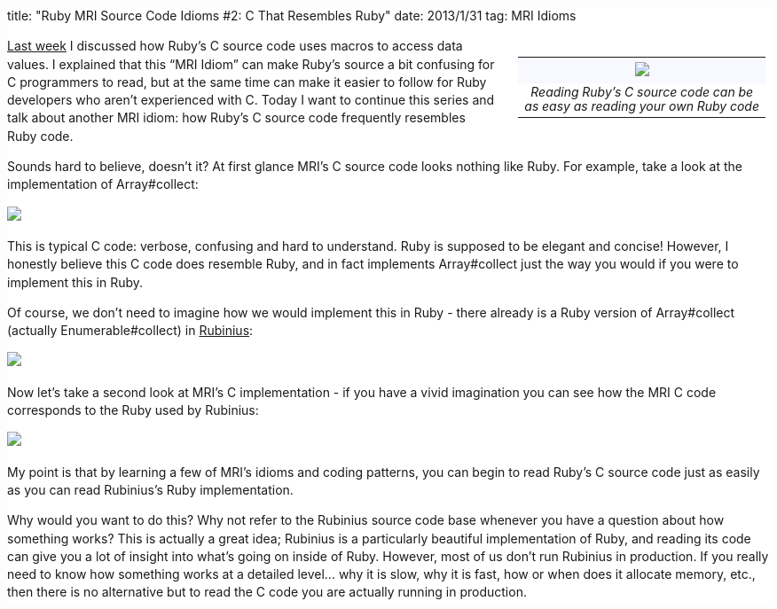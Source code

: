 title: "Ruby MRI Source Code Idioms #2: C That Resembles Ruby"
date: 2013/1/31
tag: MRI Idioms

<div style="float: right; margin: 8px 5px 20px 25px; line-height:16px;">
  <table cellpadding="0" cellspacing="0" border="0">
    <tr><td align="center" style="background-color: rgb(248, 248, 255);padding: 5px;"><img
    src="http://patshaughnessy.net/assets/2013/1/31/c-ruby.png"></td></tr>
    <tr><td align="center"><i>Reading Ruby’s C source code can be<br/>as easy as reading your own Ruby code</i></td></tr>
  </table>
</div>

[Last
week](http://patshaughnessy.net/2013/1/23/ruby-mri-source-code-idioms-1-accessing-data-via-macros)
I discussed how Ruby’s C source code uses macros to access data values. I
explained that this “MRI Idiom” can make Ruby’s source a bit confusing for C
programmers to read, but at the same time can make it easier to follow for Ruby
developers who aren’t experienced with C. Today I want to continue this series
and talk about another MRI idiom: how Ruby’s C source code frequently resembles
Ruby code.

Sounds hard to believe, doesn’t it? At first glance MRI’s C source code looks
nothing like Ruby. For example, take a look at the implementation of
<span class="code">Array#collect</span>:

<img src="http://patshaughnessy.net/assets/2013/1/31/rb_ary_collect1.png"/>

This is typical C code: verbose, confusing and hard to understand. Ruby is
supposed to be elegant and concise! However, I honestly believe this C code
does resemble Ruby, and in fact implements <span
  class="code">Array#collect</span> just the way you would if you were to
implement this in Ruby.

Of course, we don’t need to imagine how we would implement this in Ruby - there
already is a Ruby version of <span class="code">Array#collect</span> (actually
<span class="code">Enumerable#collect</span>) in [Rubinius](http://rubini.us):

<img src="http://patshaughnessy.net/assets/2013/1/31/rubinius1.png"/>

Now let’s take a second look at MRI’s C implementation - if you have a vivid
imagination you can see how the MRI C code corresponds to the Ruby used by
Rubinius:

<img src="http://patshaughnessy.net/assets/2013/1/31/rb_ary_collect2.png"/>

My point is that by learning a few of MRI’s idioms and coding patterns, you can
begin to read Ruby’s C source code just as easily as you can read Rubinius’s
Ruby implementation.

Why would you want to do this? Why not refer to the Rubinius source code base
whenever you have a question about how something works? This is actually a
great idea; Rubinius is a particularly beautiful implementation of Ruby, and
reading its code can give you a lot of insight into what’s going on inside of
Ruby. However, most of us don’t run Rubinius in production. If you really need
to know how something works at a detailed level... why it is slow, why it is
fast, how or when does it allocate memory, etc., then there is no alternative
but to read the C code you are actually running in production.
